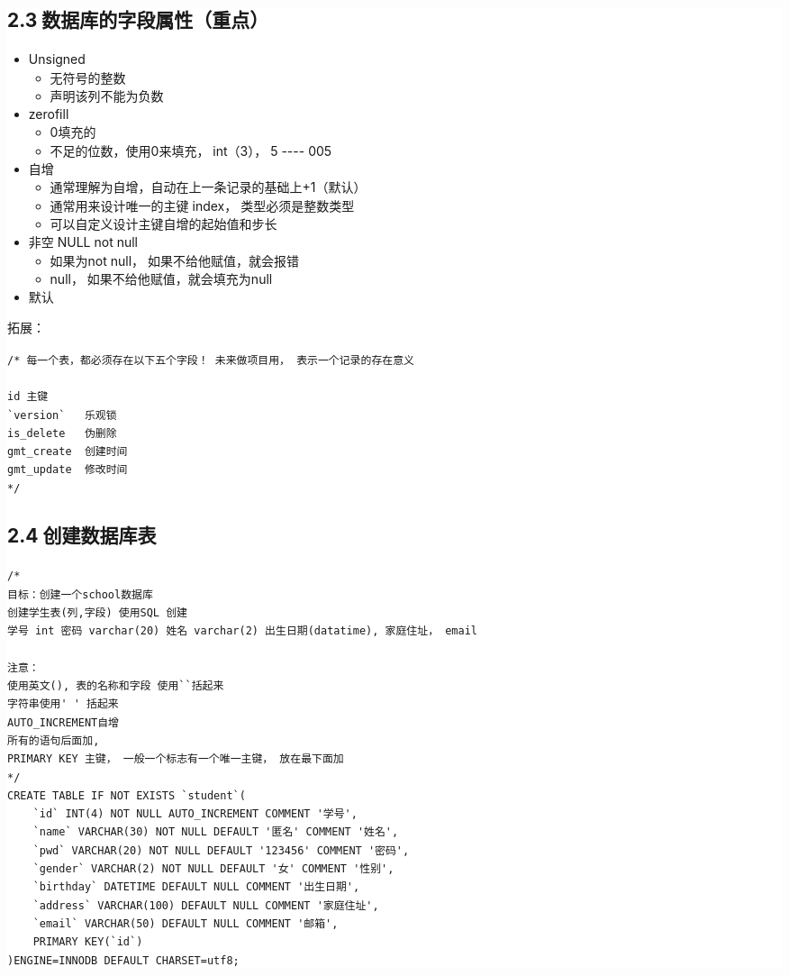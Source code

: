 


## 2.3 数据库的字段属性（重点）

-   Unsigned
    -   无符号的整数
    -   声明该列不能为负数
-   zerofill
    -   0填充的
    -   不足的位数，使用0来填充， int（3）， 5 ---- 005
-   自增
    -   通常理解为自增，自动在上一条记录的基础上+1（默认）
    -   通常用来设计唯一的主键 index， 类型必须是整数类型
    -   可以自定义设计主键自增的起始值和步长
-   非空 NULL not null
    -   如果为not null， 如果不给他赋值，就会报错
    -   null， 如果不给他赋值，就会填充为null
-   默认





拓展：

```mysql
/* 每一个表，都必须存在以下五个字段！ 未来做项目用， 表示一个记录的存在意义 

id 主键
`version`	乐观锁
is_delete	伪删除
gmt_create	创建时间
gmt_update	修改时间
*/
```



## 2.4 创建数据库表

```mysql
/*
目标：创建一个school数据库
创建学生表(列,字段) 使用SQL 创建
学号 int 密码 varchar(20) 姓名 varchar(2) 出生日期(datatime), 家庭住址， email

注意：
使用英文(), 表的名称和字段 使用``括起来
字符串使用' ' 括起来
AUTO_INCREMENT自增
所有的语句后面加, 
PRIMARY KEY 主键， 一般一个标志有一个唯一主键， 放在最下面加
*/
CREATE TABLE IF NOT EXISTS `student`(
	`id` INT(4) NOT NULL AUTO_INCREMENT COMMENT '学号',
	`name` VARCHAR(30) NOT NULL DEFAULT '匿名' COMMENT '姓名',
	`pwd` VARCHAR(20) NOT NULL DEFAULT '123456' COMMENT '密码',
	`gender` VARCHAR(2) NOT NULL DEFAULT '女' COMMENT '性别',
	`birthday` DATETIME DEFAULT NULL COMMENT '出生日期',
	`address` VARCHAR(100) DEFAULT NULL COMMENT '家庭住址',
	`email` VARCHAR(50) DEFAULT NULL COMMENT '邮箱',
	PRIMARY KEY(`id`)
)ENGINE=INNODB DEFAULT CHARSET=utf8;
```
